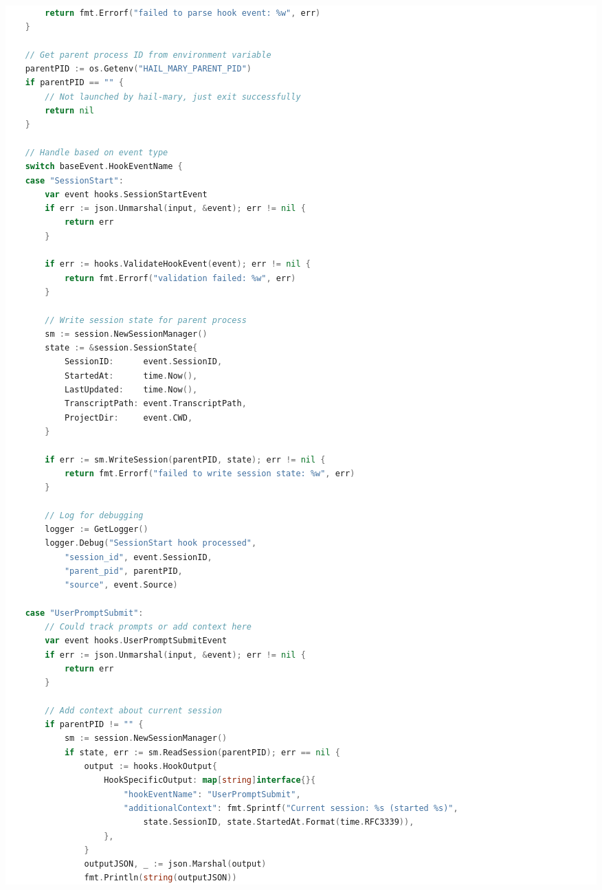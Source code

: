 ```go
        return fmt.Errorf("failed to parse hook event: %w", err)
    }
    
    // Get parent process ID from environment variable
    parentPID := os.Getenv("HAIL_MARY_PARENT_PID")
    if parentPID == "" {
        // Not launched by hail-mary, just exit successfully
        return nil
    }
    
    // Handle based on event type
    switch baseEvent.HookEventName {
    case "SessionStart":
        var event hooks.SessionStartEvent
        if err := json.Unmarshal(input, &event); err != nil {
            return err
        }
        
        if err := hooks.ValidateHookEvent(event); err != nil {
            return fmt.Errorf("validation failed: %w", err)
        }
        
        // Write session state for parent process
        sm := session.NewSessionManager()
        state := &session.SessionState{
            SessionID:      event.SessionID,
            StartedAt:      time.Now(),
            LastUpdated:    time.Now(),
            TranscriptPath: event.TranscriptPath,
            ProjectDir:     event.CWD,
        }
        
        if err := sm.WriteSession(parentPID, state); err != nil {
            return fmt.Errorf("failed to write session state: %w", err)
        }
        
        // Log for debugging
        logger := GetLogger()
        logger.Debug("SessionStart hook processed",
            "session_id", event.SessionID,
            "parent_pid", parentPID,
            "source", event.Source)
    
    case "UserPromptSubmit":
        // Could track prompts or add context here
        var event hooks.UserPromptSubmitEvent
        if err := json.Unmarshal(input, &event); err != nil {
            return err
        }
        
        // Add context about current session
        if parentPID != "" {
            sm := session.NewSessionManager()
            if state, err := sm.ReadSession(parentPID); err == nil {
                output := hooks.HookOutput{
                    HookSpecificOutput: map[string]interface{}{
                        "hookEventName": "UserPromptSubmit",
                        "additionalContext": fmt.Sprintf("Current session: %s (started %s)",
                            state.SessionID, state.StartedAt.Format(time.RFC3339)),
                    },
                }
                outputJSON, _ := json.Marshal(output)
                fmt.Println(string(outputJSON))
```